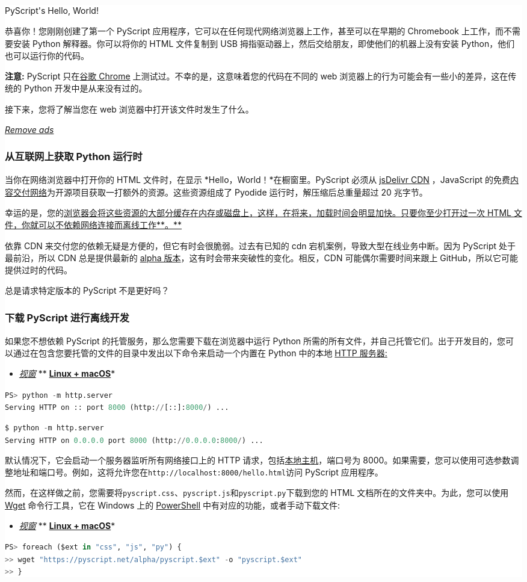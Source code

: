 <figcaption class="figure-caption text-center">PyScript's Hello, World!</figcaption>

恭喜你！您刚刚创建了第一个 PyScript 应用程序，它可以在任何现代网络浏览器上工作，甚至可以在早期的 Chromebook 上工作，而不需要安装 Python 解释器。你可以将你的 HTML 文件复制到 USB 拇指驱动器上，然后交给朋友，即使他们的机器上没有安装 Python，他们也可以运行你的代码。

**注意:** PyScript 只在[谷歌 Chrome](https://www.google.com/chrome/) 上测试过。不幸的是，这意味着您的代码在不同的 web 浏览器上的行为可能会有一些小的差异，这在传统的 Python 开发中是从来没有过的。

接下来，您将了解当您在 web 浏览器中打开该文件时发生了什么。

[*Remove ads*](/account/join/)

### 从互联网上获取 Python 运行时

当你在网络浏览器中打开你的 HTML 文件时，在显示 *Hello，World！*在橱窗里。PyScript 必须从 [jsDelivr CDN](https://www.jsdelivr.com/) ，JavaScript 的免费[内容交付网络](https://en.wikipedia.org/wiki/Content_delivery_network)为开源项目获取一打额外的资源。这些资源组成了 Pyodide 运行时，解压缩后总重量超过 20 兆字节。

幸运的是，您的[浏览器会将这些资源的大部分缓存在内存或磁盘上，这样，在将来，加载时间会明显加快。只要你至少打开过一次 HTML 文件，你就可以不依赖网络连接而离线工作**。**](https://pressidium.com/blog/browser-cache-work/)

依靠 CDN 来交付您的依赖无疑是方便的，但它有时会很脆弱。过去有已知的 cdn 宕机案例，导致大型在线业务中断。因为 PyScript 处于最前沿，所以 CDN 总是提供最新的 [alpha 版本](https://en.wikipedia.org/wiki/Software_release_life_cycle#Alpha)，这有时会带来突破性的变化。相反，CDN 可能偶尔需要时间来跟上 GitHub，所以它可能提供过时的代码。

总是请求特定版本的 PyScript 不是更好吗？

### 下载 PyScript 进行离线开发

如果您不想依赖 PyScript 的托管服务，那么您需要下载在浏览器中运行 Python 所需的所有文件，并自己托管它们。出于开发目的，您可以通过在包含您要托管的文件的目录中发出以下命令来启动一个内置在 Python 中的本地 [HTTP 服务器:](https://docs.python.org/3/library/http.server.html)

*   [*视窗*](#windows-1)
**   [**Linux + macOS**](#linux-macos-1)*

```py
PS> python -m http.server
Serving HTTP on :: port 8000 (http://[::]:8000/) ...
```

```py
$ python -m http.server
Serving HTTP on 0.0.0.0 port 8000 (http://0.0.0.0:8000/) ...
```

默认情况下，它会启动一个服务器监听所有网络接口上的 HTTP 请求，包括[本地主机](https://en.wikipedia.org/wiki/Localhost)，端口号为 8000。如果需要，您可以使用可选参数调整地址和端口号。例如，这将允许您在`http://localhost:8000/hello.html`访问 PyScript 应用程序。

然而，在这样做之前，您需要将`pyscript.css`、`pyscript.js`和`pyscript.py`下载到您的 HTML 文档所在的文件夹中。为此，您可以使用 [Wget](https://en.wikipedia.org/wiki/Wget) 命令行工具，它在 Windows 上的 [PowerShell](https://en.wikipedia.org/wiki/PowerShell) 中有对应的功能，或者手动下载文件:

*   [*视窗*](#windows-2)
**   [**Linux + macOS**](#linux-macos-2)*

```py
PS> foreach ($ext in "css", "js", "py") {
>> wget "https://pyscript.net/alpha/pyscript.$ext" -o "pyscript.$ext"
>> }
```
